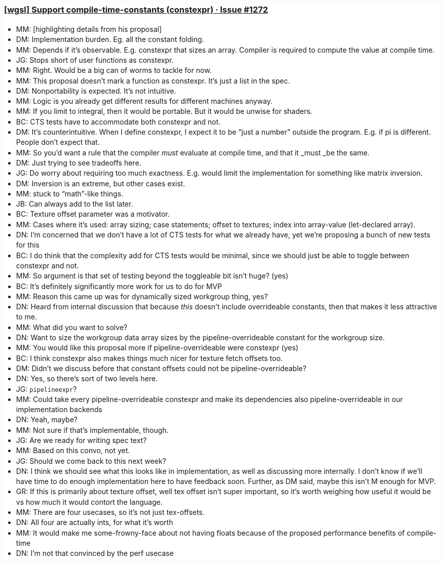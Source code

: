 
### [[wgsl] Support compile-time-constants (constexpr) · Issue #1272](https://github.com/gpuweb/gpuweb/issues/1272) 



* MM: [highlighting details from his proposal]
* DM: Implementation burden. Eg. all the constant folding.
* MM: Depends if it’s observable. E.g. constexpr that sizes an array.  Compiler is required to compute the value at compile time.
* JG: Stops short of user functions as constexpr.
* MM: Right. Would be a big can of worms to tackle for now.
* MM: This proposal doesn’t mark a function as constexpr. It’s just a list in the spec.
* DM: Nonportability is expected.  It’s not intuitive.
* MM: Logic is you already get different results for different machines anyway.
* MM: If you limit to integral, then it would be portable. But it would be unwise for shaders.
* BC: CTS tests have to accommodate both constexpr and not.
* DM: It’s counterintuitive. When I define constexpr, I expect it to be “just a number” outside the program.  E.g. if pi is different. People don’t expect that.
* MM: So you’d want a rule that the compiler _must_ evaluate at compile time, and that it _must _be the same.
* DM: Just trying to see tradeoffs here.
* JG: Do worry about requiring too much exactness.  E.g. would limit the implementation for something like matrix inversion.
* DM: Inversion is an extreme, but other cases exist.
* MM: stuck to “math”-like things.
* JB: Can always add to the list later.
* BC: Texture offset parameter was a motivator.
* MM: Cases where it’s used: array sizing; case statements; offset to textures; index into array-value (let-declared array).
* DN: I’m concerned that we don’t have a lot of CTS tests for what we already have, yet we’re proposing a bunch of new tests for this
* BC: I do think that the complexity add for CTS tests would be minimal, since we should just be able to toggle between constexpr and not.
* MM: So argument is that set of testing beyond the toggleable bit isn’t huge? (yes)
* BC: It’s definitely significantly more work for us to do for MVP
* MM: Reason this came up was for dynamically sized workgroup thing, yes? 
* DN: Heard from internal discussion that because *this* doesn’t include overrideable constants, then that makes it less attractive to me.
* MM: What did you want to solve?
* DN: Want to size the workgroup data array sizes by the pipeline-overrideable constant for the workgroup size.
* MM: You would like this proposal more if pipeline-overrideable were constexpr (yes)
* BC: I think constexpr also makes things much nicer for texture fetch offsets too.
* DM: Didn’t we discuss before that constant offsets could not be pipeline-overrideable? 
* DN: Yes, so there’s sort of two levels here.
* JG: `pipelineexpr`?
* MM: Could take every pipeline-overrideable constexpr and make its dependencies also pipeline-overrideable in our implementation backends
* DN: Yeah, maybe?
* MM: Not sure if that’s implementable, though.
* JG: Are we ready for writing spec text?
* MM: Based on this convo, not yet.
* JG: Should we come back to this next week?
* DN: I think we should see what this looks like in implementation, as well as discussing more internally. I don’t know if we’ll have time to do enough implementation here to have feedback soon. Further, as DM said, maybe this isn’t M enough for MVP.
* GR: If this is primarily about texture offset, well tex offset isn’t super important, so it’s worth weighing how useful it would be vs how much it would contort the language.
* MM: There are four usecases, so it’s not just tex-offsets.
* DN: All four are actually ints, for what it’s worth
* MM: It would make me some-frowny-face about not having floats because of the proposed performance benefits of compile-time
* DN: I’m not that convinced by the perf usecase